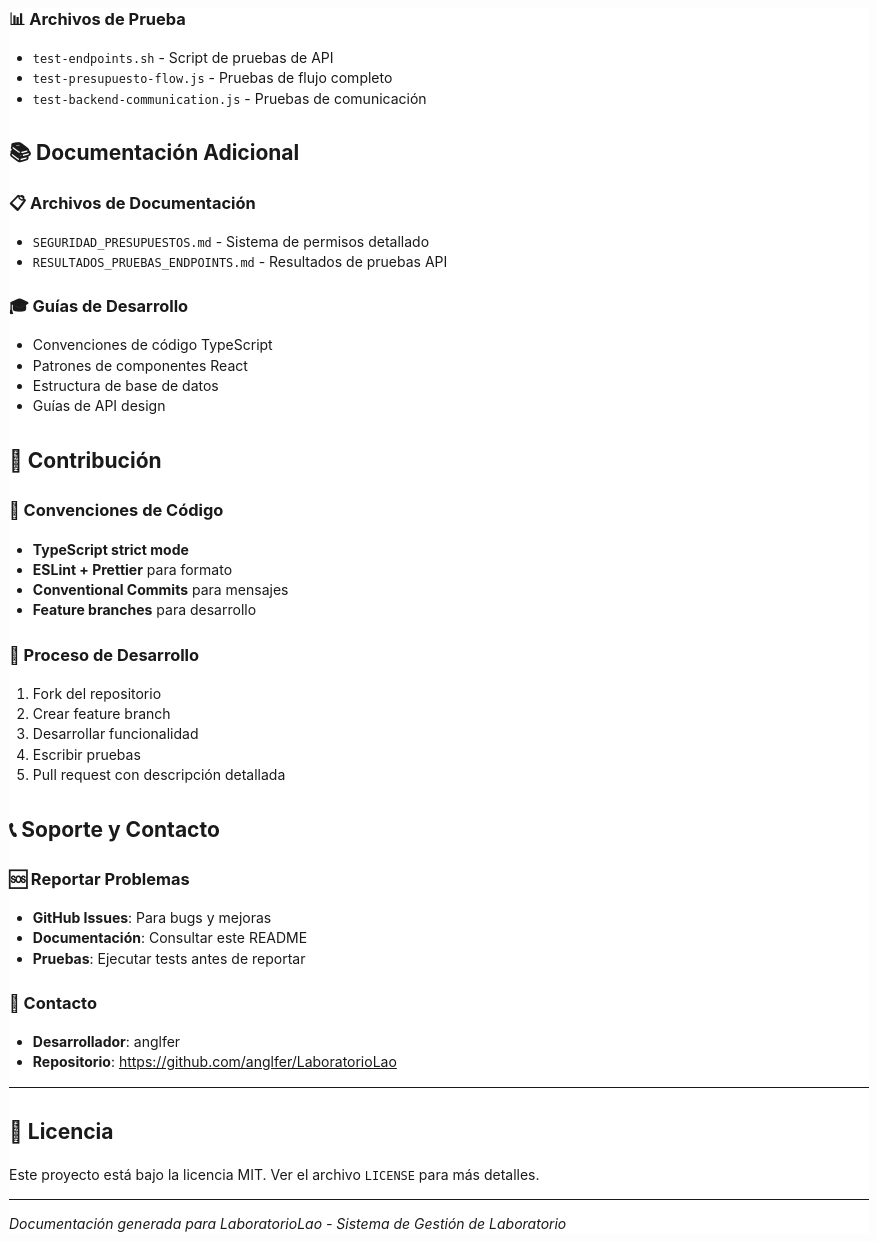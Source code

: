 ### 📊 Archivos de Prueba
- `test-endpoints.sh` - Script de pruebas de API
- `test-presupuesto-flow.js` - Pruebas de flujo completo
- `test-backend-communication.js` - Pruebas de comunicación

## 📚 Documentación Adicional

### 📋 Archivos de Documentación
- `SEGURIDAD_PRESUPUESTOS.md` - Sistema de permisos detallado
- `RESULTADOS_PRUEBAS_ENDPOINTS.md` - Resultados de pruebas API

### 🎓 Guías de Desarrollo
- Convenciones de código TypeScript
- Patrones de componentes React
- Estructura de base de datos
- Guías de API design

## 🤝 Contribución

### 📝 Convenciones de Código
- **TypeScript strict mode**
- **ESLint + Prettier** para formato
- **Conventional Commits** para mensajes
- **Feature branches** para desarrollo

### 🔄 Proceso de Desarrollo
1. Fork del repositorio
2. Crear feature branch
3. Desarrollar funcionalidad
4. Escribir pruebas
5. Pull request con descripción detallada

## 📞 Soporte y Contacto

### 🆘 Reportar Problemas
- **GitHub Issues**: Para bugs y mejoras
- **Documentación**: Consultar este README
- **Pruebas**: Ejecutar tests antes de reportar

### 📧 Contacto
- **Desarrollador**: anglfer
- **Repositorio**: https://github.com/anglfer/LaboratorioLao

---

## 📄 Licencia

Este proyecto está bajo la licencia MIT. Ver el archivo `LICENSE` para más detalles.

---

*Documentación generada para LaboratorioLao - Sistema de Gestión de Laboratorio*